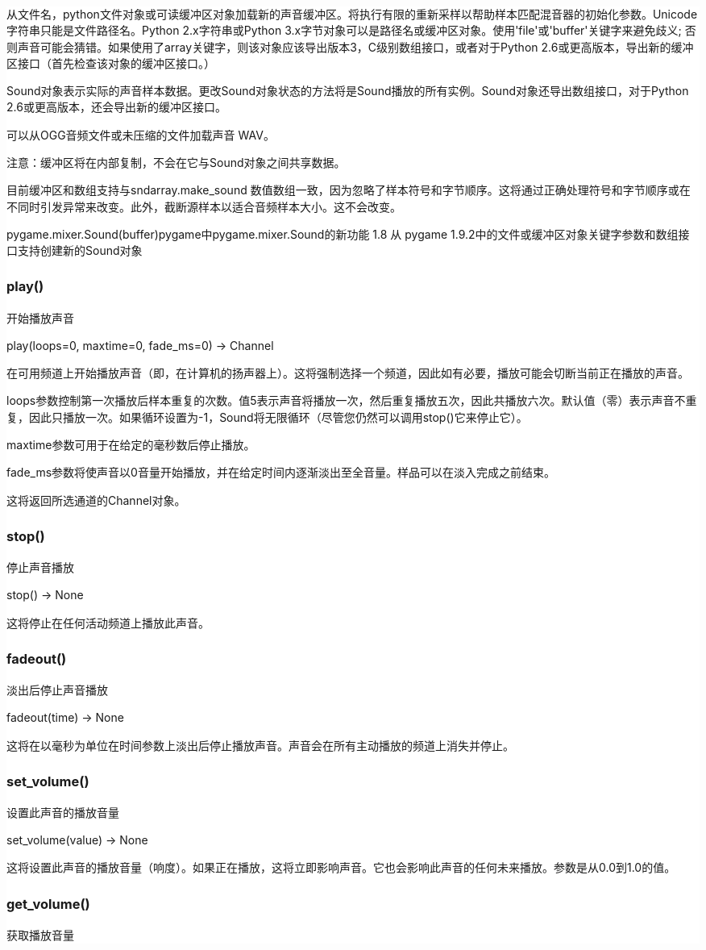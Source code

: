 从文件名，python文件对象或可读缓冲区对象加载新的声音缓冲区。将执行有限的重新采样以帮助样本匹配混音器的初始化参数。Unicode字符串只能是文件路径名。Python 2.x字符串或Python 3.x字节对象可以是路径名或缓冲区对象。使用'file'或'buffer'关键字来避免歧义; 否则声音可能会猜错。如果使用了array关键字，则该对象应该导出版本3，C级别数组接口，或者对于Python 2.6或更高版本，导出新的缓冲区接口（首先检查该对象的缓冲区接口。）

Sound对象表示实际的声音样本数据。更改Sound对象状态的方法将是Sound播放的所有实例。Sound对象还导出数组接口，对于Python 2.6或更高版本，还会导出新的缓冲区接口。

可以从OGG音频文件或未压缩的文件加载声音 WAV。

注意：缓冲区将在内部复制，不会在它与Sound对象之间共享数据。

目前缓冲区和数组支持与sndarray.make_sound 数值数组一致，因为忽略了样本符号和字节顺序。这将通过正确处理符号和字节顺序或在不同时引发异常来改变。此外，截断源样本以适合音频样本大小。这不会改变。

pygame.mixer.Sound(buffer)pygame中pygame.mixer.Sound的新功能 1.8 从 pygame 1.9.2中的文件或缓冲区对象关键字参数和数组接口支持创建新的Sound对象

### play()

开始播放声音

play(loops=0, maxtime=0, fade_ms=0) -> Channel

在可用频道上开始播放声音（即，在计算机的扬声器上）。这将强制选择一个频道，因此如有必要，播放可能会切断当前正在播放的声音。

loops参数控制第一次播放后样本重复的次数。值5表示声音将播放一次，然后重复播放五次，因此共播放六次。默认值（零）表示声音不重复，因此只播放一次。如果循环设置为-1，Sound将无限循环（尽管您仍然可以调用stop()它来停止它）。

maxtime参数可用于在给定的毫秒数后停止播放。

fade_ms参数将使声音以0音量开始播放，并在给定时间内逐渐淡出至全音量。样品可以在淡入完成之前结束。

这将返回所选通道的Channel对象。

### stop()

停止声音播放

stop() -> None

这将停止在任何活动频道上播放此声音。

### fadeout()

淡出后停止声音播放

fadeout(time) -> None

这将在以毫秒为单位在时间参数上淡出后停止播放声音。声音会在所有主动播放的频道上消失并停止。

### set_volume()

设置此声音的播放音量

set_volume(value) -> None

这将设置此声音的播放音量（响度）。如果正在播放，这将立即影响声音。它也会影响此声音的任何未来播放。参数是从0.0到1.0的值。

### get_volume()

获取播放音量
